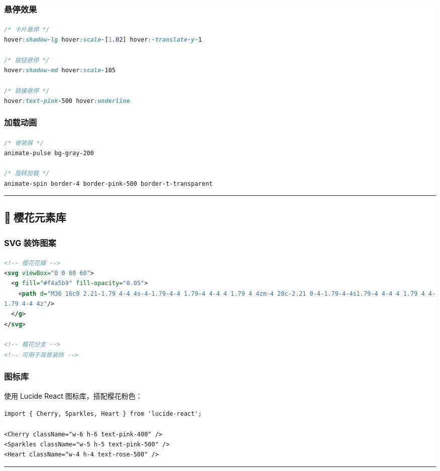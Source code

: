 ### 悬停效果

```css
/* 卡片悬停 */
hover:shadow-lg hover:scale-[1.02] hover:-translate-y-1

/* 按钮悬停 */
hover:shadow-md hover:scale-105

/* 链接悬停 */
hover:text-pink-500 hover:underline
```

### 加载动画

```css
/* 骨架屏 */
animate-pulse bg-gray-200

/* 旋转加载 */
animate-spin border-4 border-pink-500 border-t-transparent
```

---

## 🌸 樱花元素库

### SVG 装饰图案

```svg
<!-- 樱花花瓣 -->
<svg viewBox="0 0 60 60">
  <g fill="#f4a5b9" fill-opacity="0.05">
    <path d="M36 16c0 2.21-1.79 4-4 4s-4-1.79-4-4 1.79-4 4-4 4 1.79 4 4zm-4 28c-2.21 0-4-1.79-4-4s1.79-4 4-4 4 1.79 4 4-1.79 4-4 4z"/>
  </g>
</svg>

<!-- 樱花分支 -->
<!-- 可用于背景装饰 -->
```

### 图标库

使用 Lucide React 图标库，搭配樱花粉色：

```tsx
import { Cherry, Sparkles, Heart } from 'lucide-react';

<Cherry className="w-6 h-6 text-pink-400" />
<Sparkles className="w-5 h-5 text-pink-500" />
<Heart className="w-4 h-4 text-rose-500" />
```

---